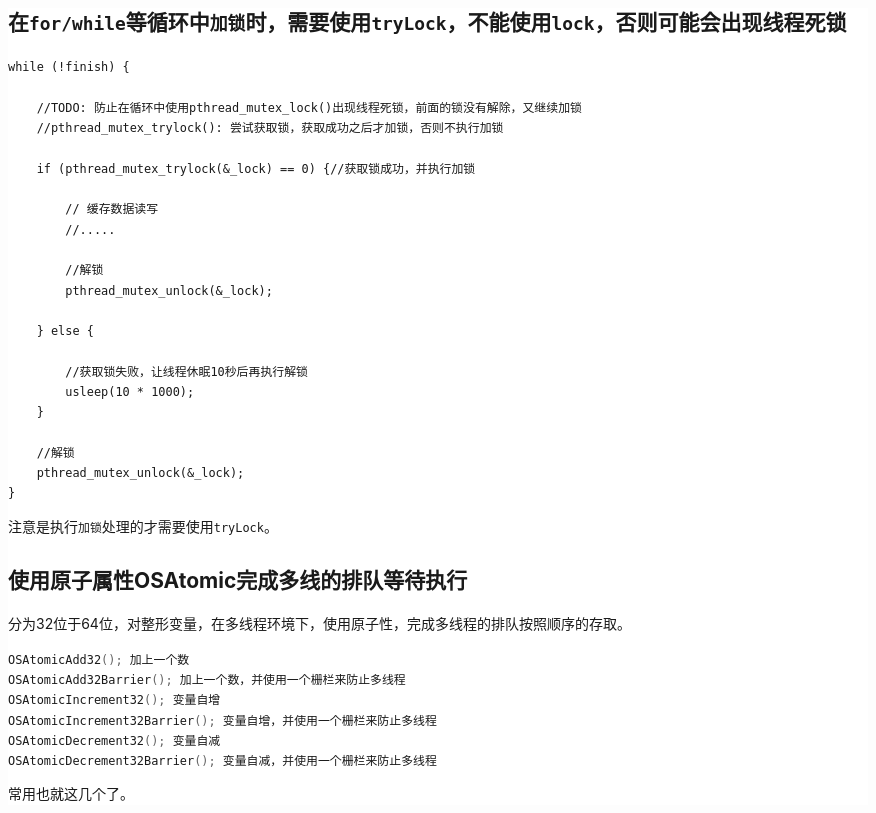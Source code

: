 ## 在`for/while`等循环中`加锁`时，需要使用`tryLock`，不能使用`lock`，否则可能会出现线程死锁

```objc
while (!finish) {

    //TODO: 防止在循环中使用pthread_mutex_lock()出现线程死锁，前面的锁没有解除，又继续加锁
    //pthread_mutex_trylock(): 尝试获取锁，获取成功之后才加锁，否则不执行加锁
    
    if (pthread_mutex_trylock(&_lock) == 0) {//获取锁成功，并执行加锁
    
        // 缓存数据读写
        //.....
        
        //解锁
        pthread_mutex_unlock(&_lock);
        
    } else {
    
        //获取锁失败，让线程休眠10秒后再执行解锁
        usleep(10 * 1000);
    }
    
    //解锁
    pthread_mutex_unlock(&_lock);
}
```


注意是执行`加锁`处理的才需要使用`tryLock`。

## 使用原子属性OSAtomic完成多线的排队等待执行

分为32位于64位，对整形变量，在多线程环境下，使用原子性，完成多线程的排队按照顺序的存取。

```c
OSAtomicAdd32(); 加上一个数
OSAtomicAdd32Barrier(); 加上一个数，并使用一个栅栏来防止多线程
OSAtomicIncrement32(); 变量自增
OSAtomicIncrement32Barrier(); 变量自增，并使用一个栅栏来防止多线程
OSAtomicDecrement32(); 变量自减
OSAtomicDecrement32Barrier(); 变量自减，并使用一个栅栏来防止多线程
```

常用也就这几个了。